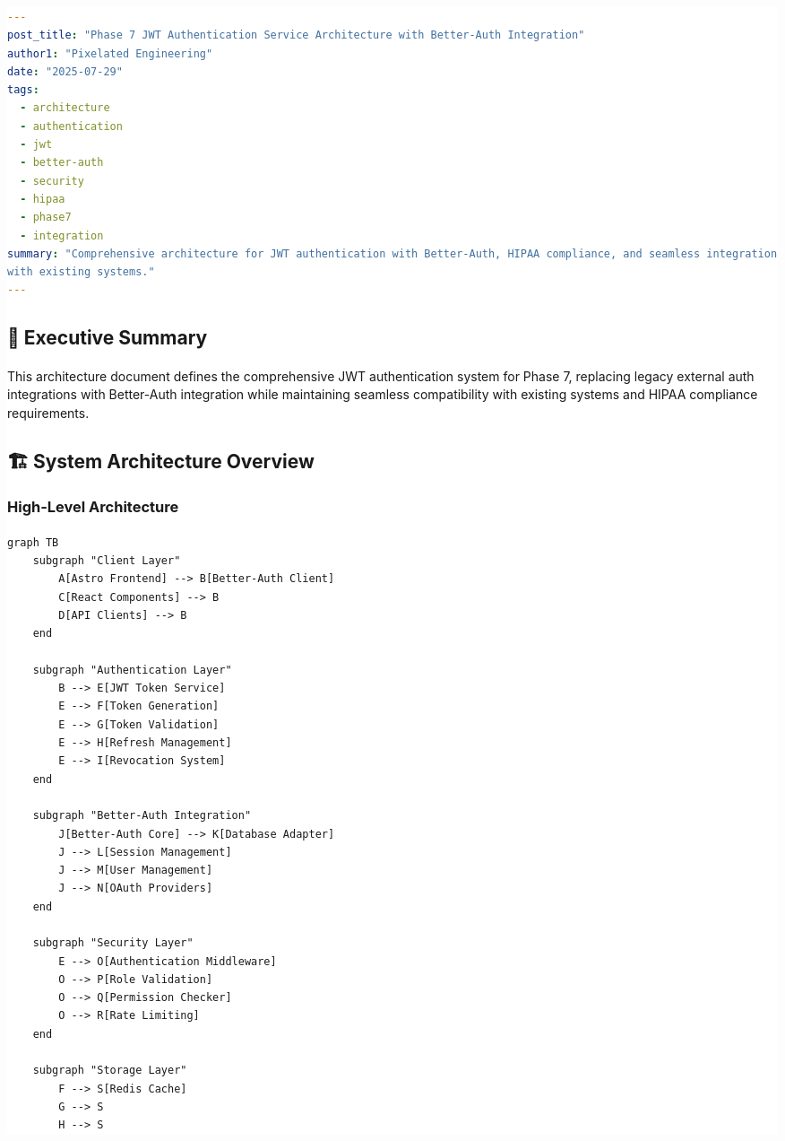 ```yaml
---
post_title: "Phase 7 JWT Authentication Service Architecture with Better-Auth Integration"
author1: "Pixelated Engineering"
date: "2025-07-29"
tags:
  - architecture
  - authentication
  - jwt
  - better-auth
  - security
  - hipaa
  - phase7
  - integration
summary: "Comprehensive architecture for JWT authentication with Better-Auth, HIPAA compliance, and seamless integration with existing systems."
---
```


## 🎯 Executive Summary

This architecture document defines the comprehensive JWT authentication system for Phase 7, replacing legacy external auth integrations with Better-Auth integration while maintaining seamless compatibility with existing systems and HIPAA compliance requirements.

## 🏗️ System Architecture Overview

### High-Level Architecture
```mermaid
graph TB
    subgraph "Client Layer"
        A[Astro Frontend] --> B[Better-Auth Client]
        C[React Components] --> B
        D[API Clients] --> B
    end
    
    subgraph "Authentication Layer"
        B --> E[JWT Token Service]
        E --> F[Token Generation]
        E --> G[Token Validation]
        E --> H[Refresh Management]
        E --> I[Revocation System]
    end
    
    subgraph "Better-Auth Integration"
        J[Better-Auth Core] --> K[Database Adapter]
        J --> L[Session Management]
        J --> M[User Management]
        J --> N[OAuth Providers]
    end
    
    subgraph "Security Layer"
        E --> O[Authentication Middleware]
        O --> P[Role Validation]
        O --> Q[Permission Checker]
        O --> R[Rate Limiting]
    end
    
    subgraph "Storage Layer"
        F --> S[Redis Cache]
        G --> S
        H --> S
```